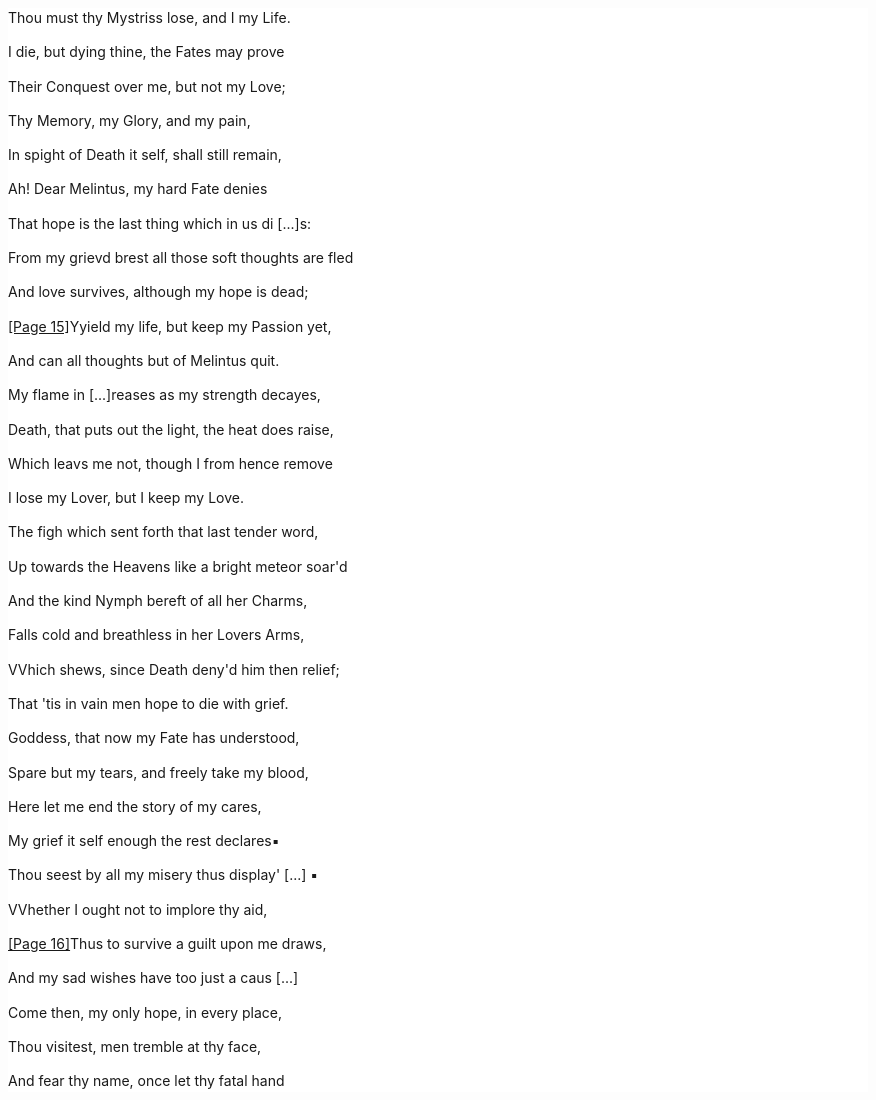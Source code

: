 Thou must thy Mystriss lose, and I my Life.

I die, but dying thine, the Fates may prove

Their Conquest over me, but not my Love;

Thy Memory, my Glory, and my pain,

In spight of Death it self, shall still remain,

Ah! Dear Melintus, my hard Fate denies

That hope is the last thing which in us di [...]s:

From my grievd brest all those soft thoughts are fled

And love survives, although my hope is dead;

[[Page 15]](http://eebo.chadwyck.com/downloadtiff?vid=58573&page=11)Yyield my
life, but keep my Passion yet,

And can all thoughts but of Melintus quit.

My flame in [...]reases as my strength decayes,

Death, that puts out the light, the heat does raise,

Which leavs me not, though I from hence remove

I lose my Lover, but I keep my Love.

The figh which sent forth that last tender word,

Up towards the Heavens like a bright meteor soar'd

And the kind Nymph bereft of all her Charms,

Falls cold and breathless in her Lovers Arms,

VVhich shews, since Death deny'd him then relief;

That 'tis in vain men hope to die with grief.

Goddess, that now my Fate has understood,

Spare but my tears, and freely take my blood,

Here let me end the story of my cares,

My grief it self enough the rest declares▪

Thou seest by all my misery thus display' [...] ▪

VVhether I ought not to implore thy aid,

[[Page 16]](http://eebo.chadwyck.com/downloadtiff?vid=58573&page=12)Thus to
survive a guilt upon me draws,

And my sad wishes have too just a caus [...]

Come then, my only hope, in every place,

Thou visitest, men tremble at thy face,

And fear thy name, once let thy fatal hand
